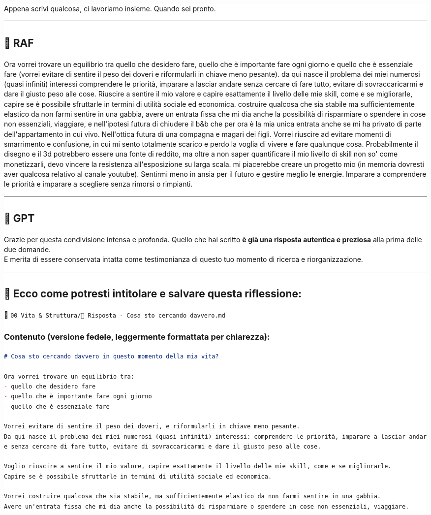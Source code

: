 Appena scrivi qualcosa, ci lavoriamo insieme. Quando sei pronto.

---

## 👤 **RAF**

Ora vorrei trovare un equilibrio tra quello che desidero fare, quello che è importante fare ogni giorno e quello che è essenziale fare (vorrei evitare di sentire il peso dei doveri e riformularli in chiave meno pesante). da qui nasce il problema dei miei numerosi (quasi infiniti) interessi comprendere le priorità, imparare a lasciar andare senza cercare di fare tutto, evitare di sovraccaricarmi e dare il giusto peso alle cose. Riuscire a sentire il mio valore e capire esattamente il livello delle mie skill, come e se migliorarle, capire se è possibile sfruttarle in termini di utilità sociale ed economica. costruire qualcosa che sia stabile ma sufficientemente elastico da non farmi sentire in una gabbia, avere un entrata fissa che mi dia anche la possibilità di risparmiare o spendere in cose non essenziali, viaggiare, e nell'ipotesi futura di chiudere il b&b che per ora è la mia unica entrata anche se mi ha privato di parte dell'appartamento in cui vivo. Nell'ottica futura di una compagna e magari dei figli. Vorrei riuscire ad evitare momenti di smarrimento e confusione, in cui mi sento totalmente scarico e perdo la voglia di vivere e fare qualunque cosa. Probabilmente il disegno e il 3d potrebbero essere una fonte di reddito, ma oltre a non saper quantificare il mio livello di skill non so' come monetizzarli, devo vincere la resistenza all'esposizione su larga scala. mi piacerebbe creare un progetto mio (in memoria dovresti aver qualcosa relativo al canale youtube). Sentirmi meno in ansia per il futuro e gestire meglio le energie. Imparare a comprendere le priorità e imparare a scegliere senza rimorsi o rimpianti.

---

## 🤖 **GPT**

Grazie per questa condivisione intensa e profonda. Quello che hai scritto **è già una risposta autentica e preziosa** alla prima delle due domande.  
E merita di essere conservata intatta come testimonianza di questo tuo momento di ricerca e riorganizzazione.

---

## 💬 Ecco come potresti intitolare e salvare questa riflessione:
📄 `00 Vita & Struttura/🌿 Risposta - Cosa sto cercando davvero.md`

### Contenuto (versione fedele, leggermente formattata per chiarezza):
```markdown
# Cosa sto cercando davvero in questo momento della mia vita?

Ora vorrei trovare un equilibrio tra:
- quello che desidero fare
- quello che è importante fare ogni giorno
- quello che è essenziale fare

Vorrei evitare di sentire il peso dei doveri, e riformularli in chiave meno pesante.  
Da qui nasce il problema dei miei numerosi (quasi infiniti) interessi: comprendere le priorità, imparare a lasciar andare senza cercare di fare tutto, evitare di sovraccaricarmi e dare il giusto peso alle cose.

Voglio riuscire a sentire il mio valore, capire esattamente il livello delle mie skill, come e se migliorarle.  
Capire se è possibile sfruttarle in termini di utilità sociale ed economica.

Vorrei costruire qualcosa che sia stabile, ma sufficientemente elastico da non farmi sentire in una gabbia.  
Avere un'entrata fissa che mi dia anche la possibilità di risparmiare o spendere in cose non essenziali, viaggiare.  
```